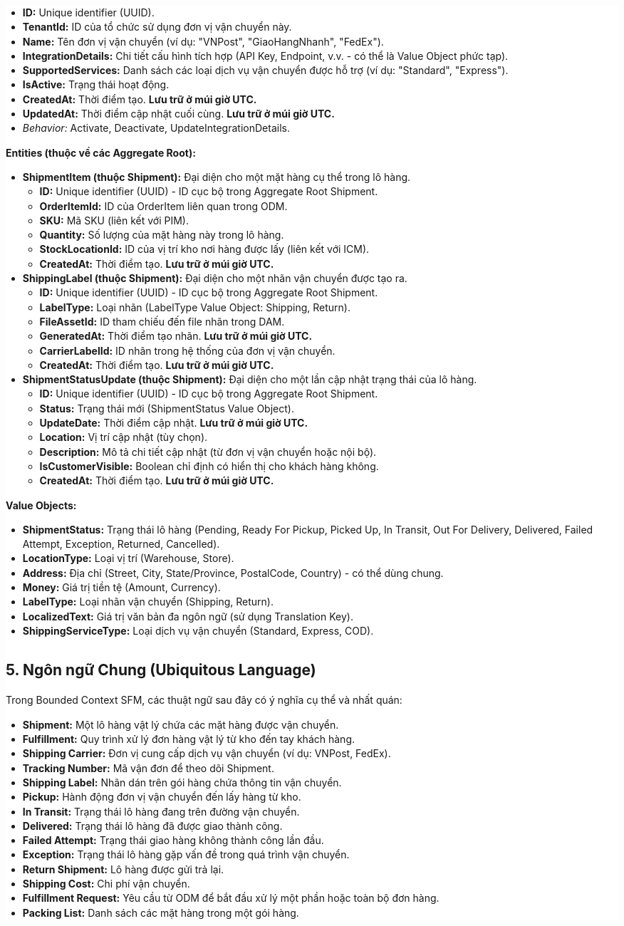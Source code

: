   - **ID:** Unique identifier (UUID).
  - **TenantId:** ID của tổ chức sử dụng đơn vị vận chuyển này.
  - **Name:** Tên đơn vị vận chuyển (ví dụ: "VNPost", "GiaoHangNhanh", "FedEx").
  - **IntegrationDetails:** Chi tiết cấu hình tích hợp (API Key, Endpoint, v.v. \- có thể là Value Object phức tạp).
  - **SupportedServices:** Danh sách các loại dịch vụ vận chuyển được hỗ trợ (ví dụ: "Standard", "Express").
  - **IsActive:** Trạng thái hoạt động.
  - **CreatedAt:** Thời điểm tạo. **Lưu trữ ở múi giờ UTC.**
  - **UpdatedAt:** Thời điểm cập nhật cuối cùng. **Lưu trữ ở múi giờ UTC.**
  - _Behavior:_ Activate, Deactivate, UpdateIntegrationDetails.

**Entities (thuộc về các Aggregate Root):**

- **ShipmentItem (thuộc Shipment):** Đại diện cho một mặt hàng cụ thể trong lô hàng.
  - **ID:** Unique identifier (UUID) \- ID cục bộ trong Aggregate Root Shipment.
  - **OrderItemId:** ID của OrderItem liên quan trong ODM.
  - **SKU:** Mã SKU (liên kết với PIM).
  - **Quantity:** Số lượng của mặt hàng này trong lô hàng.
  - **StockLocationId:** ID của vị trí kho nơi hàng được lấy (liên kết với ICM).
  - **CreatedAt:** Thời điểm tạo. **Lưu trữ ở múi giờ UTC.**
- **ShippingLabel (thuộc Shipment):** Đại diện cho một nhãn vận chuyển được tạo ra.
  - **ID:** Unique identifier (UUID) \- ID cục bộ trong Aggregate Root Shipment.
  - **LabelType:** Loại nhãn (LabelType Value Object: Shipping, Return).
  - **FileAssetId:** ID tham chiếu đến file nhãn trong DAM.
  - **GeneratedAt:** Thời điểm tạo nhãn. **Lưu trữ ở múi giờ UTC.**
  - **CarrierLabelId:** ID nhãn trong hệ thống của đơn vị vận chuyển.
  - **CreatedAt:** Thời điểm tạo. **Lưu trữ ở múi giờ UTC.**
- **ShipmentStatusUpdate (thuộc Shipment):** Đại diện cho một lần cập nhật trạng thái của lô hàng.
  - **ID:** Unique identifier (UUID) \- ID cục bộ trong Aggregate Root Shipment.
  - **Status:** Trạng thái mới (ShipmentStatus Value Object).
  - **UpdateDate:** Thời điểm cập nhật. **Lưu trữ ở múi giờ UTC.**
  - **Location:** Vị trí cập nhật (tùy chọn).
  - **Description:** Mô tả chi tiết cập nhật (từ đơn vị vận chuyển hoặc nội bộ).
  - **IsCustomerVisible:** Boolean chỉ định có hiển thị cho khách hàng không.
  - **CreatedAt:** Thời điểm tạo. **Lưu trữ ở múi giờ UTC.**

**Value Objects:**

- **ShipmentStatus:** Trạng thái lô hàng (Pending, Ready For Pickup, Picked Up, In Transit, Out For Delivery, Delivered, Failed Attempt, Exception, Returned, Cancelled).
- **LocationType:** Loại vị trí (Warehouse, Store).
- **Address:** Địa chỉ (Street, City, State/Province, PostalCode, Country) \- có thể dùng chung.
- **Money:** Giá trị tiền tệ (Amount, Currency).
- **LabelType:** Loại nhãn vận chuyển (Shipping, Return).
- **LocalizedText:** Giá trị văn bản đa ngôn ngữ (sử dụng Translation Key).
- **ShippingServiceType:** Loại dịch vụ vận chuyển (Standard, Express, COD).

## **5\. Ngôn ngữ Chung (Ubiquitous Language)**

Trong Bounded Context SFM, các thuật ngữ sau đây có ý nghĩa cụ thể và nhất quán:

- **Shipment:** Một lô hàng vật lý chứa các mặt hàng được vận chuyển.
- **Fulfillment:** Quy trình xử lý đơn hàng vật lý từ kho đến tay khách hàng.
- **Shipping Carrier:** Đơn vị cung cấp dịch vụ vận chuyển (ví dụ: VNPost, FedEx).
- **Tracking Number:** Mã vận đơn để theo dõi Shipment.
- **Shipping Label:** Nhãn dán trên gói hàng chứa thông tin vận chuyển.
- **Pickup:** Hành động đơn vị vận chuyển đến lấy hàng từ kho.
- **In Transit:** Trạng thái lô hàng đang trên đường vận chuyển.
- **Delivered:** Trạng thái lô hàng đã được giao thành công.
- **Failed Attempt:** Trạng thái giao hàng không thành công lần đầu.
- **Exception:** Trạng thái lô hàng gặp vấn đề trong quá trình vận chuyển.
- **Return Shipment:** Lô hàng được gửi trả lại.
- **Shipping Cost:** Chi phí vận chuyển.
- **Fulfillment Request:** Yêu cầu từ ODM để bắt đầu xử lý một phần hoặc toàn bộ đơn hàng.
- **Packing List:** Danh sách các mặt hàng trong một gói hàng.